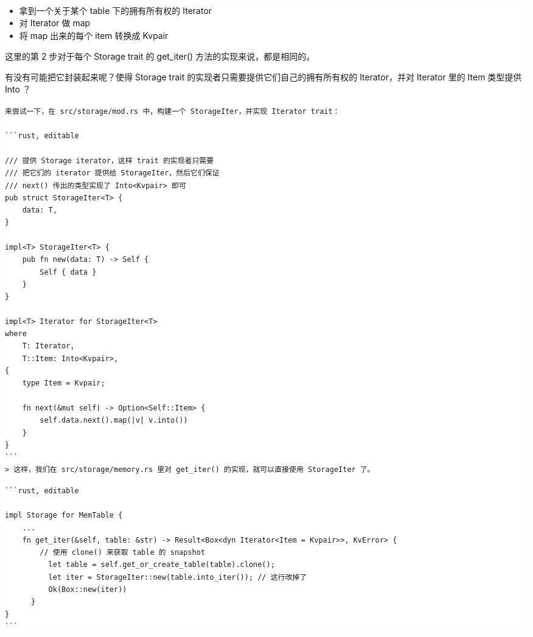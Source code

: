 - 拿到一个关于某个 table 下的拥有所有权的 Iterator
- 对 Iterator 做 map
- 将 map 出来的每个 item 转换成 Kvpair

这里的第 2 步对于每个 Storage trait 的 get_iter() 方法的实现来说，都是相同的。

有没有可能把它封装起来呢？使得 Storage trait 的实现者只需要提供它们自己的拥有所有权的 Iterator，并对 Iterator 里的 Item 类型提供 Into<Kvpair> ？

~~~admonish note title="笔记： 这样，我们在 src/storage/memory.rs 里对 get_iter() 的实现，就可以直接使用 StorageIter  " collapsible=true
来尝试一下，在 src/storage/mod.rs 中，构建一个 StorageIter，并实现 Iterator trait：

```rust, editable

/// 提供 Storage iterator，这样 trait 的实现者只需要
/// 把它们的 iterator 提供给 StorageIter，然后它们保证
/// next() 传出的类型实现了 Into<Kvpair> 即可
pub struct StorageIter<T> {
    data: T,
}

impl<T> StorageIter<T> {
    pub fn new(data: T) -> Self {
        Self { data }
    }
}

impl<T> Iterator for StorageIter<T>
where
    T: Iterator,
    T::Item: Into<Kvpair>,
{
    type Item = Kvpair;

    fn next(&mut self) -> Option<Self::Item> {
        self.data.next().map(|v| v.into())
    }
}
```
> 这样，我们在 src/storage/memory.rs 里对 get_iter() 的实现，就可以直接使用 StorageIter 了。
~~~

~~~admonish note title="- 不过，还要为 DashMap 的 Iterator 每次调用 next() 得到的值 (String, Value) ，做个到 Kvpair 的转换：  " collapsible=true
```rust, editable

impl Storage for MemTable {
    ...
    fn get_iter(&self, table: &str) -> Result<Box<dyn Iterator<Item = Kvpair>>, KvError> {
        // 使用 clone() 来获取 table 的 snapshot
          let table = self.get_or_create_table(table).clone();
          let iter = StorageIter::new(table.into_iter()); // 这行改掉了
          Ok(Box::new(iter))
      }
}
```
~~~
